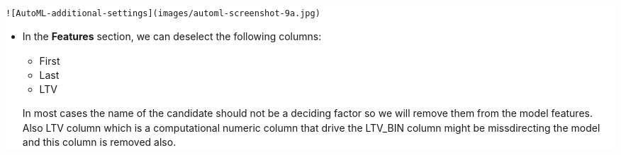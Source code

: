     ![AutoML-additional-settings](images/automl-screenshot-9a.jpg)


* In the **Features** section, we can deselect the following columns:
    - First
    - Last
    - LTV

  In most cases the name of the candidate should not be a deciding factor so we will remove them from the model features. Also LTV column which is a computational numeric column that drive the LTV_BIN column might be missdirecting the model and this column is removed also.
